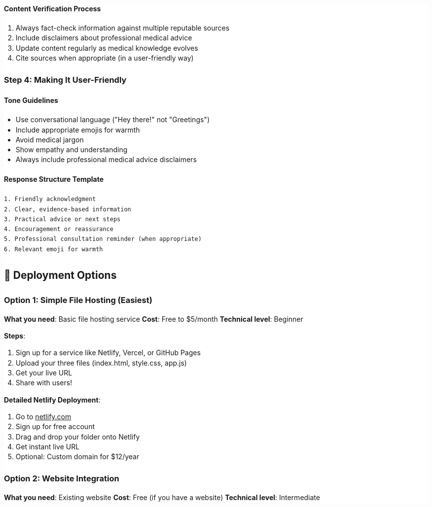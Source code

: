 #### **Content Verification Process**
1. Always fact-check information against multiple reputable sources
2. Include disclaimers about professional medical advice
3. Update content regularly as medical knowledge evolves
4. Cite sources when appropriate (in a user-friendly way)

### Step 4: Making It User-Friendly

#### **Tone Guidelines**
- Use conversational language ("Hey there!" not "Greetings")
- Include appropriate emojis for warmth
- Avoid medical jargon
- Show empathy and understanding
- Always include professional medical advice disclaimers

#### **Response Structure Template**
```
1. Friendly acknowledgment
2. Clear, evidence-based information
3. Practical advice or next steps
4. Encouragement or reassurance
5. Professional consultation reminder (when appropriate)
6. Relevant emoji for warmth
```

## 🚀 Deployment Options

### Option 1: Simple File Hosting (Easiest)

**What you need**: Basic file hosting service
**Cost**: Free to $5/month
**Technical level**: Beginner

**Steps**:
1. Sign up for a service like Netlify, Vercel, or GitHub Pages
2. Upload your three files (index.html, style.css, app.js)
3. Get your live URL
4. Share with users!

**Detailed Netlify Deployment**:
1. Go to [netlify.com](https://netlify.com)
2. Sign up for free account
3. Drag and drop your folder onto Netlify
4. Get instant live URL
5. Optional: Custom domain for $12/year

### Option 2: Website Integration

**What you need**: Existing website
**Cost**: Free (if you have a website)
**Technical level**: Intermediate
